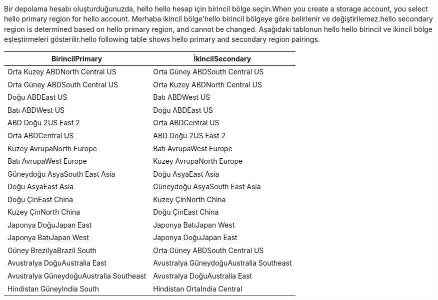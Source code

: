 <span data-ttu-id="66f80-182">Bir depolama hesabı oluşturduğunuzda, hello hello hesap için birincil bölge seçin.</span><span class="sxs-lookup"><span data-stu-id="66f80-182">When you create a storage account, you select hello primary region for hello account.</span></span> <span data-ttu-id="66f80-183">Merhaba ikincil bölge'hello birincil bölgeye göre belirlenir ve değiştirilemez.</span><span class="sxs-lookup"><span data-stu-id="66f80-183">hello secondary region is determined based on hello primary region, and cannot be changed.</span></span> <span data-ttu-id="66f80-184">Aşağıdaki tablonun hello hello birincil ve ikincil bölge eşleştirmeleri gösterilir.</span><span class="sxs-lookup"><span data-stu-id="66f80-184">hello following table shows hello primary and secondary region pairings.</span></span>

| <span data-ttu-id="66f80-185">Birincil</span><span class="sxs-lookup"><span data-stu-id="66f80-185">Primary</span></span> | <span data-ttu-id="66f80-186">İkincil</span><span class="sxs-lookup"><span data-stu-id="66f80-186">Secondary</span></span> |
| --- | --- |
| <span data-ttu-id="66f80-187">Orta Kuzey ABD</span><span class="sxs-lookup"><span data-stu-id="66f80-187">North Central US</span></span> |<span data-ttu-id="66f80-188">Orta Güney ABD</span><span class="sxs-lookup"><span data-stu-id="66f80-188">South Central US</span></span> |
| <span data-ttu-id="66f80-189">Orta Güney ABD</span><span class="sxs-lookup"><span data-stu-id="66f80-189">South Central US</span></span> |<span data-ttu-id="66f80-190">Orta Kuzey ABD</span><span class="sxs-lookup"><span data-stu-id="66f80-190">North Central US</span></span> |
| <span data-ttu-id="66f80-191">Doğu ABD</span><span class="sxs-lookup"><span data-stu-id="66f80-191">East US</span></span> |<span data-ttu-id="66f80-192">Batı ABD</span><span class="sxs-lookup"><span data-stu-id="66f80-192">West US</span></span> |
| <span data-ttu-id="66f80-193">Batı ABD</span><span class="sxs-lookup"><span data-stu-id="66f80-193">West US</span></span> |<span data-ttu-id="66f80-194">Doğu ABD</span><span class="sxs-lookup"><span data-stu-id="66f80-194">East US</span></span> |
| <span data-ttu-id="66f80-195">ABD Doğu 2</span><span class="sxs-lookup"><span data-stu-id="66f80-195">US East 2</span></span> |<span data-ttu-id="66f80-196">Orta ABD</span><span class="sxs-lookup"><span data-stu-id="66f80-196">Central US</span></span> |
| <span data-ttu-id="66f80-197">Orta ABD</span><span class="sxs-lookup"><span data-stu-id="66f80-197">Central US</span></span> |<span data-ttu-id="66f80-198">ABD Doğu 2</span><span class="sxs-lookup"><span data-stu-id="66f80-198">US East 2</span></span> |
| <span data-ttu-id="66f80-199">Kuzey Avrupa</span><span class="sxs-lookup"><span data-stu-id="66f80-199">North Europe</span></span> |<span data-ttu-id="66f80-200">Batı Avrupa</span><span class="sxs-lookup"><span data-stu-id="66f80-200">West Europe</span></span> |
| <span data-ttu-id="66f80-201">Batı Avrupa</span><span class="sxs-lookup"><span data-stu-id="66f80-201">West Europe</span></span> |<span data-ttu-id="66f80-202">Kuzey Avrupa</span><span class="sxs-lookup"><span data-stu-id="66f80-202">North Europe</span></span> |
| <span data-ttu-id="66f80-203">Güneydoğu Asya</span><span class="sxs-lookup"><span data-stu-id="66f80-203">South East Asia</span></span> |<span data-ttu-id="66f80-204">Doğu Asya</span><span class="sxs-lookup"><span data-stu-id="66f80-204">East Asia</span></span> |
| <span data-ttu-id="66f80-205">Doğu Asya</span><span class="sxs-lookup"><span data-stu-id="66f80-205">East Asia</span></span> |<span data-ttu-id="66f80-206">Güneydoğu Asya</span><span class="sxs-lookup"><span data-stu-id="66f80-206">South East Asia</span></span> |
| <span data-ttu-id="66f80-207">Doğu Çin</span><span class="sxs-lookup"><span data-stu-id="66f80-207">East China</span></span> |<span data-ttu-id="66f80-208">Kuzey Çin</span><span class="sxs-lookup"><span data-stu-id="66f80-208">North China</span></span> |
| <span data-ttu-id="66f80-209">Kuzey Çin</span><span class="sxs-lookup"><span data-stu-id="66f80-209">North China</span></span> |<span data-ttu-id="66f80-210">Doğu Çin</span><span class="sxs-lookup"><span data-stu-id="66f80-210">East China</span></span> |
| <span data-ttu-id="66f80-211">Japonya Doğu</span><span class="sxs-lookup"><span data-stu-id="66f80-211">Japan East</span></span> |<span data-ttu-id="66f80-212">Japonya Batı</span><span class="sxs-lookup"><span data-stu-id="66f80-212">Japan West</span></span> |
| <span data-ttu-id="66f80-213">Japonya Batı</span><span class="sxs-lookup"><span data-stu-id="66f80-213">Japan West</span></span> |<span data-ttu-id="66f80-214">Japonya Doğu</span><span class="sxs-lookup"><span data-stu-id="66f80-214">Japan East</span></span> |
| <span data-ttu-id="66f80-215">Güney Brezilya</span><span class="sxs-lookup"><span data-stu-id="66f80-215">Brazil South</span></span> |<span data-ttu-id="66f80-216">Orta Güney ABD</span><span class="sxs-lookup"><span data-stu-id="66f80-216">South Central US</span></span> |
| <span data-ttu-id="66f80-217">Avustralya Doğu</span><span class="sxs-lookup"><span data-stu-id="66f80-217">Australia East</span></span> |<span data-ttu-id="66f80-218">Avustralya Güneydoğu</span><span class="sxs-lookup"><span data-stu-id="66f80-218">Australia Southeast</span></span> |
| <span data-ttu-id="66f80-219">Avustralya Güneydoğu</span><span class="sxs-lookup"><span data-stu-id="66f80-219">Australia Southeast</span></span> |<span data-ttu-id="66f80-220">Avustralya Doğu</span><span class="sxs-lookup"><span data-stu-id="66f80-220">Australia East</span></span> |
| <span data-ttu-id="66f80-221">Hindistan Güney</span><span class="sxs-lookup"><span data-stu-id="66f80-221">India South</span></span> |<span data-ttu-id="66f80-222">Hindistan Orta</span><span class="sxs-lookup"><span data-stu-id="66f80-222">India Central</span></span> |